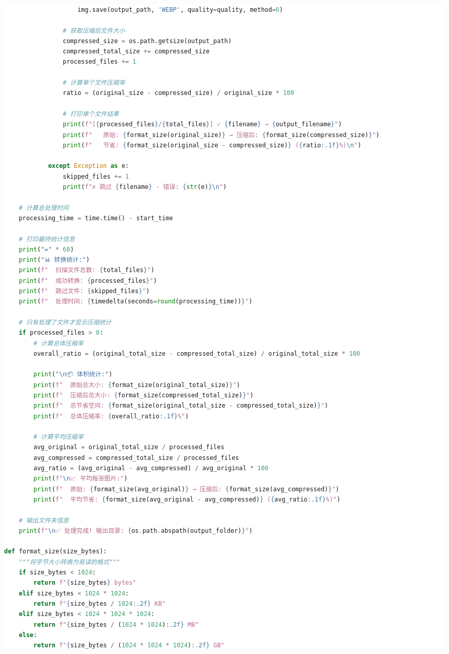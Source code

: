 ```python [批量压缩图片]
                    img.save(output_path, 'WEBP', quality=quality, method=6)
                
                # 获取压缩后文件大小
                compressed_size = os.path.getsize(output_path)
                compressed_total_size += compressed_size
                processed_files += 1
                
                # 计算单个文件压缩率
                ratio = (original_size - compressed_size) / original_size * 100
                
                # 打印单个文件结果
                print(f"[{processed_files}/{total_files}] ✓ {filename} → {output_filename}")
                print(f"   原始: {format_size(original_size)} → 压缩后: {format_size(compressed_size)}")
                print(f"   节省: {format_size(original_size - compressed_size)} ({ratio:.1f}%)\n")
                
            except Exception as e:
                skipped_files += 1
                print(f"✗ 跳过 {filename} - 错误: {str(e)}\n")
    
    # 计算总处理时间
    processing_time = time.time() - start_time
    
    # 打印最终统计信息
    print("=" * 60)
    print("📊 转换统计:")
    print(f"  扫描文件总数: {total_files}")
    print(f"  成功转换: {processed_files}")
    print(f"  跳过文件: {skipped_files}")
    print(f"  处理时间: {timedelta(seconds=round(processing_time))}")
    
    # 只有处理了文件才显示压缩统计
    if processed_files > 0:
        # 计算总体压缩率
        overall_ratio = (original_total_size - compressed_total_size) / original_total_size * 100
        
        print("\n📦 体积统计:")
        print(f"  原始总大小: {format_size(original_total_size)}")
        print(f"  压缩后总大小: {format_size(compressed_total_size)}")
        print(f"  总节省空间: {format_size(original_total_size - compressed_total_size)}")
        print(f"  总体压缩率: {overall_ratio:.1f}%")
        
        # 计算平均压缩率
        avg_original = original_total_size / processed_files
        avg_compressed = compressed_total_size / processed_files
        avg_ratio = (avg_original - avg_compressed) / avg_original * 100
        print(f"\n📈 平均每张图片:")
        print(f"  原始: {format_size(avg_original)} → 压缩后: {format_size(avg_compressed)}")
        print(f"  平均节省: {format_size(avg_original - avg_compressed)} ({avg_ratio:.1f}%)")
    
    # 输出文件夹信息
    print(f"\n✅ 处理完成! 输出目录: {os.path.abspath(output_folder)}")

def format_size(size_bytes):
    """将字节大小转换为易读的格式"""
    if size_bytes < 1024:
        return f"{size_bytes} bytes"
    elif size_bytes < 1024 * 1024:
        return f"{size_bytes / 1024:.2f} KB"
    elif size_bytes < 1024 * 1024 * 1024:
        return f"{size_bytes / (1024 * 1024):.2f} MB"
    else:
        return f"{size_bytes / (1024 * 1024 * 1024):.2f} GB"

```